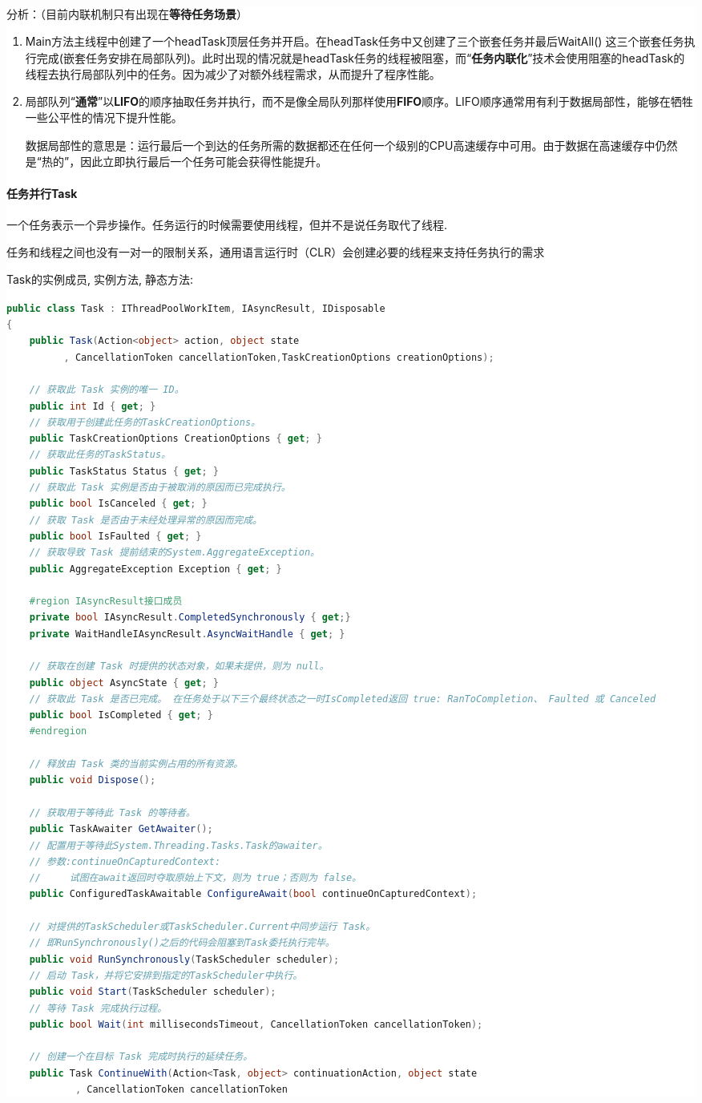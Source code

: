 分析：（目前内联机制只有出现在**等待任务场景**）

1. Main方法主线程中创建了一个headTask顶层任务并开启。在headTask任务中又创建了三个嵌套任务并最后WaitAll() 这三个嵌套任务执行完成(嵌套任务安排在局部队列)。此时出现的情况就是headTask任务的线程被阻塞，而“**任务内联化**”技术会使用阻塞的headTask的线程去执行局部队列中的任务。因为减少了对额外线程需求，从而提升了程序性能。

2. 局部队列“**通常**”以**LIFO**的顺序抽取任务并执行，而不是像全局队列那样使用**FIFO**顺序。LIFO顺序通常用有利于数据局部性，能够在牺牲一些公平性的情况下提升性能。

   数据局部性的意思是：运行最后一个到达的任务所需的数据都还在任何一个级别的CPU高速缓存中可用。由于数据在高速缓存中仍然是“热的”，因此立即执行最后一个任务可能会获得性能提升。

#### 任务并行Task

一个任务表示一个异步操作。任务运行的时候需要使用线程，但并不是说任务取代了线程.

任务和线程之间也没有一对一的限制关系，通用语言运行时（CLR）会创建必要的线程来支持任务执行的需求

Task的实例成员, 实例方法, 静态方法:

```C#
public class Task : IThreadPoolWorkItem, IAsyncResult, IDisposable
{
    public Task(Action<object> action, object state
          , CancellationToken cancellationToken,TaskCreationOptions creationOptions);
 
    // 获取此 Task 实例的唯一 ID。
    public int Id { get; }
    // 获取用于创建此任务的TaskCreationOptions。
    public TaskCreationOptions CreationOptions { get; }
    // 获取此任务的TaskStatus。
    public TaskStatus Status { get; }
    // 获取此 Task 实例是否由于被取消的原因而已完成执行。
    public bool IsCanceled { get; }
    // 获取 Task 是否由于未经处理异常的原因而完成。
    public bool IsFaulted { get; }
    // 获取导致 Task 提前结束的System.AggregateException。
    public AggregateException Exception { get; }
 
    #region IAsyncResult接口成员
    private bool IAsyncResult.CompletedSynchronously { get;}
    private WaitHandleIAsyncResult.AsyncWaitHandle { get; }
 
    // 获取在创建 Task 时提供的状态对象，如果未提供，则为 null。
    public object AsyncState { get; }
    // 获取此 Task 是否已完成。 在任务处于以下三个最终状态之一时IsCompleted返回 true: RanToCompletion、 Faulted 或 Canceled
    public bool IsCompleted { get; }
    #endregion
 
    // 释放由 Task 类的当前实例占用的所有资源。
    public void Dispose();

    // 获取用于等待此 Task 的等待者。
    public TaskAwaiter GetAwaiter();
    // 配置用于等待此System.Threading.Tasks.Task的awaiter。
    // 参数:continueOnCapturedContext:
    //     试图在await返回时夺取原始上下文，则为 true；否则为 false。
    public ConfiguredTaskAwaitable ConfigureAwait(bool continueOnCapturedContext);

    // 对提供的TaskScheduler或TaskScheduler.Current中同步运行 Task。
    // 即RunSynchronously()之后的代码会阻塞到Task委托执行完毕。
    public void RunSynchronously(TaskScheduler scheduler);
    // 启动 Task，并将它安排到指定的TaskScheduler中执行。
    public void Start(TaskScheduler scheduler);
    // 等待 Task 完成执行过程。
    public bool Wait(int millisecondsTimeout, CancellationToken cancellationToken);

    // 创建一个在目标 Task 完成时执行的延续任务。
    public Task ContinueWith(Action<Task, object> continuationAction, object state
            , CancellationToken cancellationToken
```